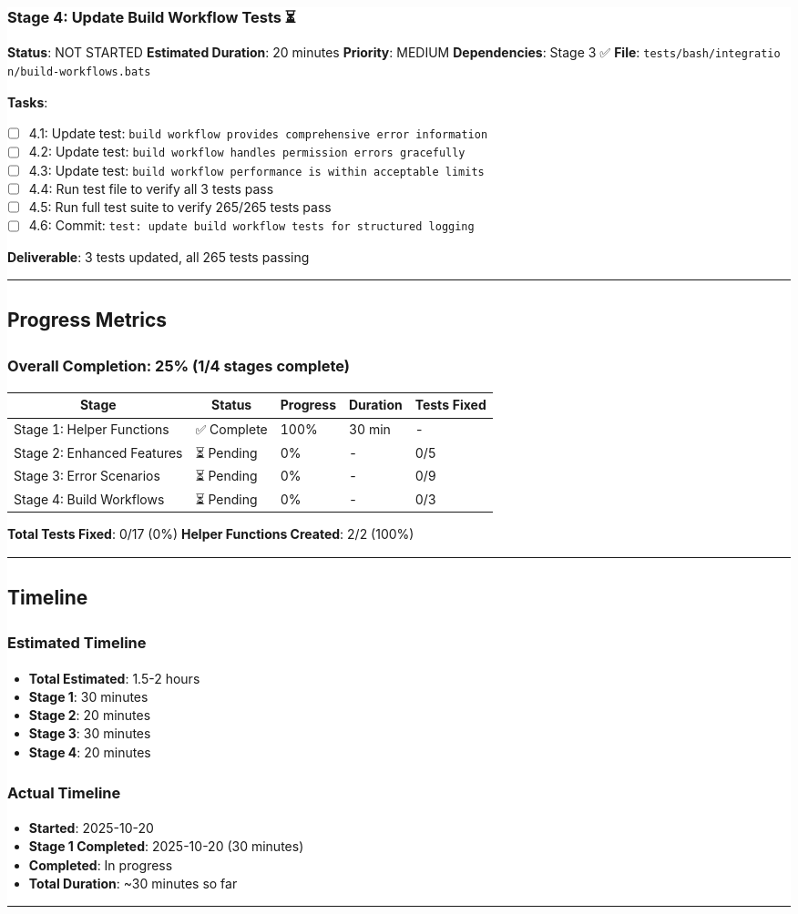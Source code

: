 ### Stage 4: Update Build Workflow Tests ⏳
**Status**: NOT STARTED
**Estimated Duration**: 20 minutes
**Priority**: MEDIUM
**Dependencies**: Stage 3 ✅
**File**: `tests/bash/integration/build-workflows.bats`

**Tasks**:
- [ ] 4.1: Update test: `build workflow provides comprehensive error information`
- [ ] 4.2: Update test: `build workflow handles permission errors gracefully`
- [ ] 4.3: Update test: `build workflow performance is within acceptable limits`
- [ ] 4.4: Run test file to verify all 3 tests pass
- [ ] 4.5: Run full test suite to verify 265/265 tests pass
- [ ] 4.6: Commit: `test: update build workflow tests for structured logging`

**Deliverable**: 3 tests updated, all 265 tests passing

---

## Progress Metrics

### Overall Completion: 25% (1/4 stages complete)

| Stage | Status | Progress | Duration | Tests Fixed |
|-------|--------|----------|----------|-------------|
| Stage 1: Helper Functions | ✅ Complete | 100% | 30 min | - |
| Stage 2: Enhanced Features | ⏳ Pending | 0% | - | 0/5 |
| Stage 3: Error Scenarios | ⏳ Pending | 0% | - | 0/9 |
| Stage 4: Build Workflows | ⏳ Pending | 0% | - | 0/3 |

**Total Tests Fixed**: 0/17 (0%)
**Helper Functions Created**: 2/2 (100%)

---

## Timeline

### Estimated Timeline
- **Total Estimated**: 1.5-2 hours
- **Stage 1**: 30 minutes
- **Stage 2**: 20 minutes
- **Stage 3**: 30 minutes
- **Stage 4**: 20 minutes

### Actual Timeline
- **Started**: 2025-10-20
- **Stage 1 Completed**: 2025-10-20 (30 minutes)
- **Completed**: In progress
- **Total Duration**: ~30 minutes so far

---